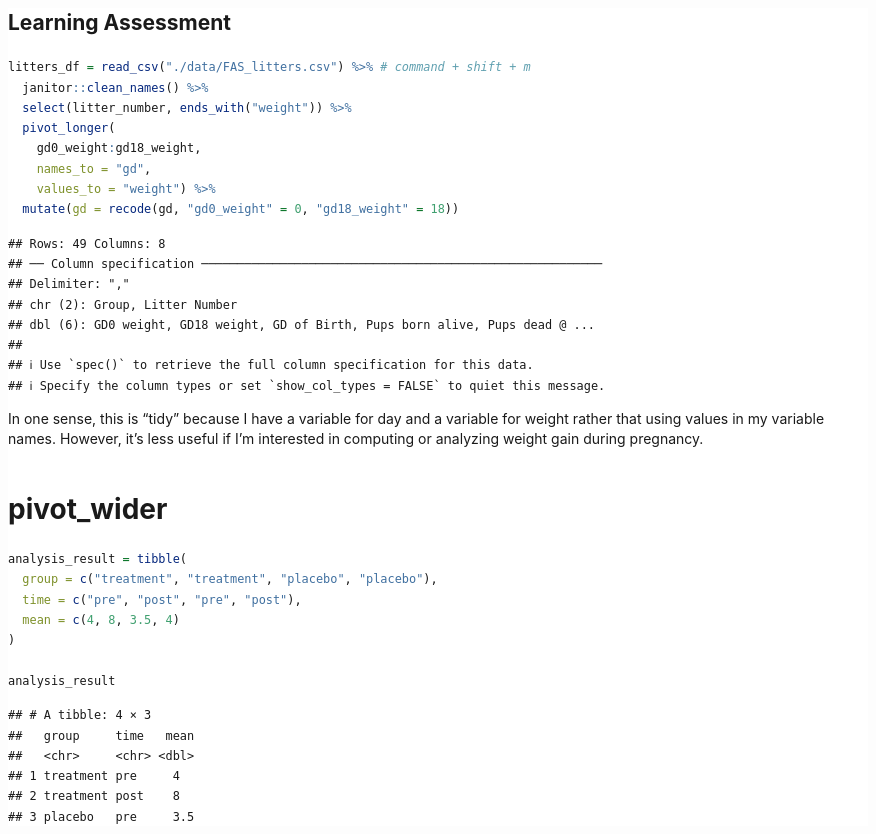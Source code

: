 ## Learning Assessment

``` r
litters_df = read_csv("./data/FAS_litters.csv") %>% # command + shift + m
  janitor::clean_names() %>% 
  select(litter_number, ends_with("weight")) %>% 
  pivot_longer(
    gd0_weight:gd18_weight,
    names_to = "gd", 
    values_to = "weight") %>% 
  mutate(gd = recode(gd, "gd0_weight" = 0, "gd18_weight" = 18))
```

    ## Rows: 49 Columns: 8
    ## ── Column specification ────────────────────────────────────────────────────────
    ## Delimiter: ","
    ## chr (2): Group, Litter Number
    ## dbl (6): GD0 weight, GD18 weight, GD of Birth, Pups born alive, Pups dead @ ...
    ## 
    ## ℹ Use `spec()` to retrieve the full column specification for this data.
    ## ℹ Specify the column types or set `show_col_types = FALSE` to quiet this message.

In one sense, this is “tidy” because I have a variable for day and a
variable for weight rather that using values in my variable names.
However, it’s less useful if I’m interested in computing or analyzing
weight gain during pregnancy.

# pivot_wider

``` r
analysis_result = tibble(
  group = c("treatment", "treatment", "placebo", "placebo"),
  time = c("pre", "post", "pre", "post"),
  mean = c(4, 8, 3.5, 4)
)

analysis_result
```

    ## # A tibble: 4 × 3
    ##   group     time   mean
    ##   <chr>     <chr> <dbl>
    ## 1 treatment pre     4  
    ## 2 treatment post    8  
    ## 3 placebo   pre     3.5